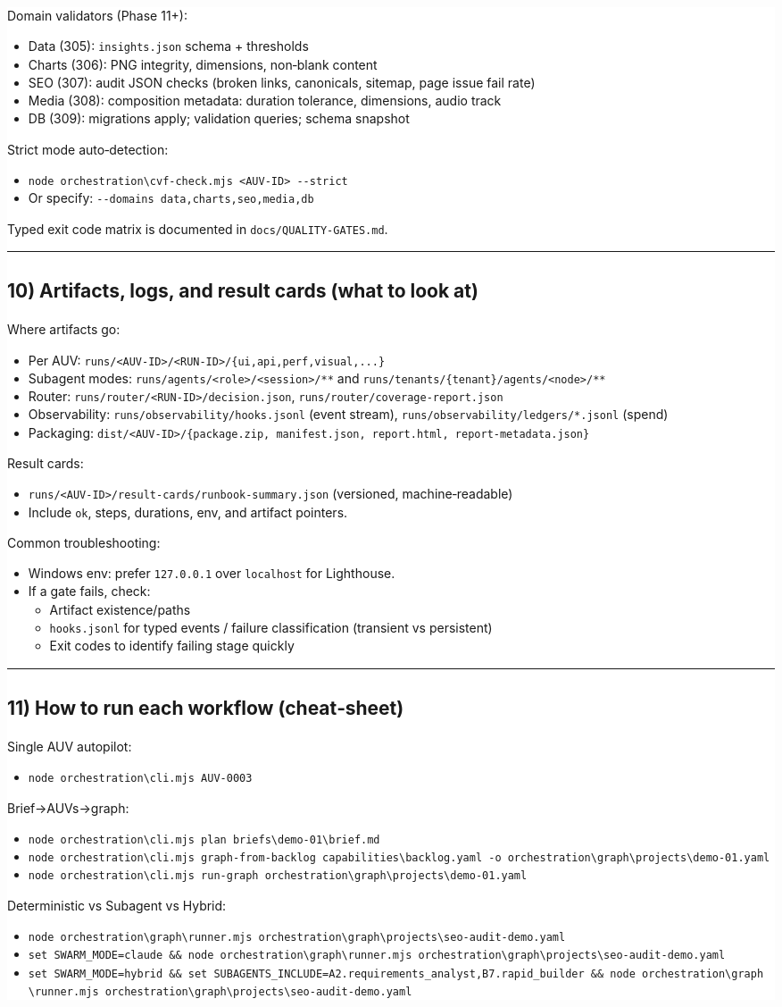 Domain validators (Phase 11+):
- Data (305): `insights.json` schema + thresholds
- Charts (306): PNG integrity, dimensions, non‑blank content
- SEO (307): audit JSON checks (broken links, canonicals, sitemap, page issue fail rate)
- Media (308): composition metadata: duration tolerance, dimensions, audio track
- DB (309): migrations apply; validation queries; schema snapshot

Strict mode auto‑detection:
- `node orchestration\cvf-check.mjs <AUV-ID> --strict`
- Or specify: `--domains data,charts,seo,media,db`

Typed exit code matrix is documented in `docs/QUALITY-GATES.md`.

---

## 10) Artifacts, logs, and result cards (what to look at)

Where artifacts go:
- Per AUV: `runs/<AUV-ID>/<RUN-ID>/{ui,api,perf,visual,...}`
- Subagent modes: `runs/agents/<role>/<session>/**` and `runs/tenants/{tenant}/agents/<node>/**`
- Router: `runs/router/<RUN-ID>/decision.json`, `runs/router/coverage-report.json`
- Observability: `runs/observability/hooks.jsonl` (event stream), `runs/observability/ledgers/*.jsonl` (spend)
- Packaging: `dist/<AUV-ID>/{package.zip, manifest.json, report.html, report-metadata.json}`

Result cards:
- `runs/<AUV-ID>/result-cards/runbook-summary.json` (versioned, machine‑readable)
- Include `ok`, steps, durations, env, and artifact pointers.

Common troubleshooting:
- Windows env: prefer `127.0.0.1` over `localhost` for Lighthouse.
- If a gate fails, check:
  - Artifact existence/paths
  - `hooks.jsonl` for typed events / failure classification (transient vs persistent)
  - Exit codes to identify failing stage quickly

---

## 11) How to run each workflow (cheat‑sheet)

Single AUV autopilot:
- `node orchestration\cli.mjs AUV-0003`

Brief→AUVs→graph:
- `node orchestration\cli.mjs plan briefs\demo-01\brief.md`
- `node orchestration\cli.mjs graph-from-backlog capabilities\backlog.yaml -o orchestration\graph\projects\demo-01.yaml`
- `node orchestration\cli.mjs run-graph orchestration\graph\projects\demo-01.yaml`

Deterministic vs Subagent vs Hybrid:
- `node orchestration\graph\runner.mjs orchestration\graph\projects\seo-audit-demo.yaml`
- `set SWARM_MODE=claude && node orchestration\graph\runner.mjs orchestration\graph\projects\seo-audit-demo.yaml`
- `set SWARM_MODE=hybrid && set SUBAGENTS_INCLUDE=A2.requirements_analyst,B7.rapid_builder && node orchestration\graph\runner.mjs orchestration\graph\projects\seo-audit-demo.yaml`
